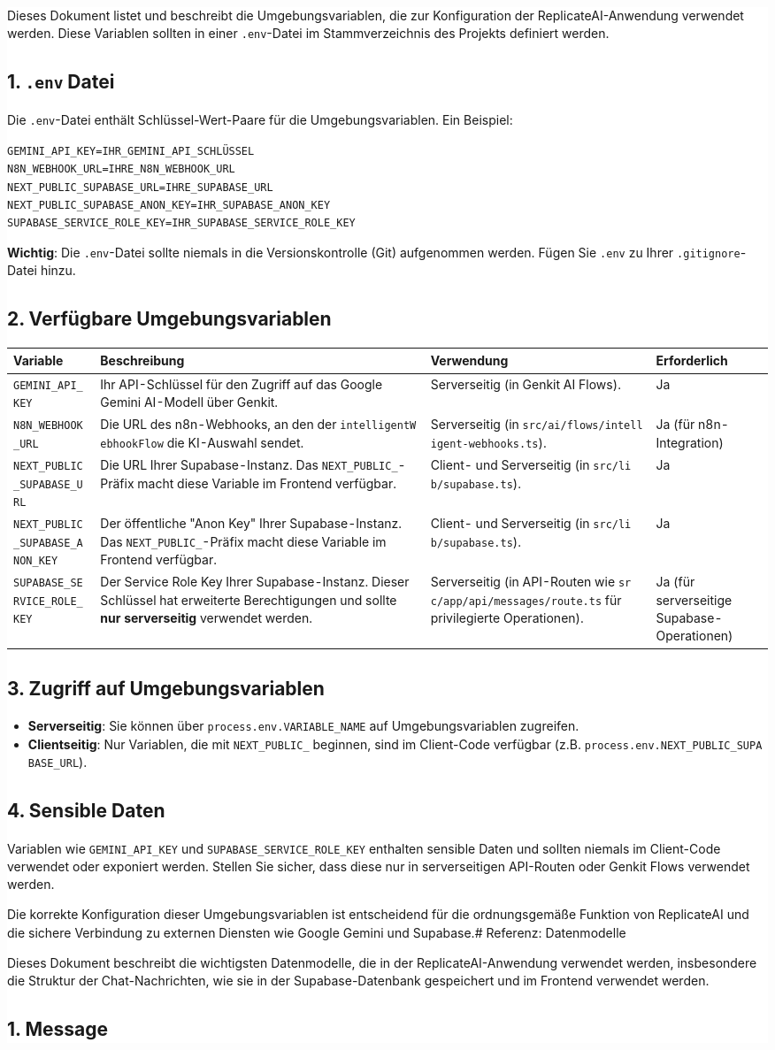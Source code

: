 Dieses Dokument listet und beschreibt die Umgebungsvariablen, die zur Konfiguration der ReplicateAI-Anwendung verwendet werden. Diese Variablen sollten in einer `.env`-Datei im Stammverzeichnis des Projekts definiert werden.

## 1. `.env` Datei

Die `.env`-Datei enthält Schlüssel-Wert-Paare für die Umgebungsvariablen. Ein Beispiel:

```env
GEMINI_API_KEY=IHR_GEMINI_API_SCHLÜSSEL
N8N_WEBHOOK_URL=IHRE_N8N_WEBHOOK_URL
NEXT_PUBLIC_SUPABASE_URL=IHRE_SUPABASE_URL
NEXT_PUBLIC_SUPABASE_ANON_KEY=IHR_SUPABASE_ANON_KEY
SUPABASE_SERVICE_ROLE_KEY=IHR_SUPABASE_SERVICE_ROLE_KEY
```

**Wichtig**: Die `.env`-Datei sollte niemals in die Versionskontrolle (Git) aufgenommen werden. Fügen Sie `.env` zu Ihrer `.gitignore`-Datei hinzu.

## 2. Verfügbare Umgebungsvariablen

| Variable                      | Beschreibung                                                                                                | Verwendung                                                                 | Erforderlich |
| :---------------------------- | :---------------------------------------------------------------------------------------------------------- | :------------------------------------------------------------------------- | :----------- |
| `GEMINI_API_KEY`              | Ihr API-Schlüssel für den Zugriff auf das Google Gemini AI-Modell über Genkit.                              | Serverseitig (in Genkit AI Flows).                                         | Ja           |
| `N8N_WEBHOOK_URL`             | Die URL des n8n-Webhooks, an den der `intelligentWebhookFlow` die KI-Auswahl sendet.                        | Serverseitig (in `src/ai/flows/intelligent-webhooks.ts`).                  | Ja (für n8n-Integration) |
| `NEXT_PUBLIC_SUPABASE_URL`    | Die URL Ihrer Supabase-Instanz. Das `NEXT_PUBLIC_`-Präfix macht diese Variable im Frontend verfügbar.        | Client- und Serverseitig (in `src/lib/supabase.ts`).                       | Ja           |
| `NEXT_PUBLIC_SUPABASE_ANON_KEY` | Der öffentliche "Anon Key" Ihrer Supabase-Instanz. Das `NEXT_PUBLIC_`-Präfix macht diese Variable im Frontend verfügbar. | Client- und Serverseitig (in `src/lib/supabase.ts`).                       | Ja           |
| `SUPABASE_SERVICE_ROLE_KEY`   | Der Service Role Key Ihrer Supabase-Instanz. Dieser Schlüssel hat erweiterte Berechtigungen und sollte **nur serverseitig** verwendet werden. | Serverseitig (in API-Routen wie `src/app/api/messages/route.ts` für privilegierte Operationen). | Ja (für serverseitige Supabase-Operationen) |

## 3. Zugriff auf Umgebungsvariablen

*   **Serverseitig**: Sie können über `process.env.VARIABLE_NAME` auf Umgebungsvariablen zugreifen.
*   **Clientseitig**: Nur Variablen, die mit `NEXT_PUBLIC_` beginnen, sind im Client-Code verfügbar (z.B. `process.env.NEXT_PUBLIC_SUPABASE_URL`).

## 4. Sensible Daten

Variablen wie `GEMINI_API_KEY` und `SUPABASE_SERVICE_ROLE_KEY` enthalten sensible Daten und sollten niemals im Client-Code verwendet oder exponiert werden. Stellen Sie sicher, dass diese nur in serverseitigen API-Routen oder Genkit Flows verwendet werden.

Die korrekte Konfiguration dieser Umgebungsvariablen ist entscheidend für die ordnungsgemäße Funktion von ReplicateAI und die sichere Verbindung zu externen Diensten wie Google Gemini und Supabase.# Referenz: Datenmodelle

Dieses Dokument beschreibt die wichtigsten Datenmodelle, die in der ReplicateAI-Anwendung verwendet werden, insbesondere die Struktur der Chat-Nachrichten, wie sie in der Supabase-Datenbank gespeichert und im Frontend verwendet werden.

## 1. Message
